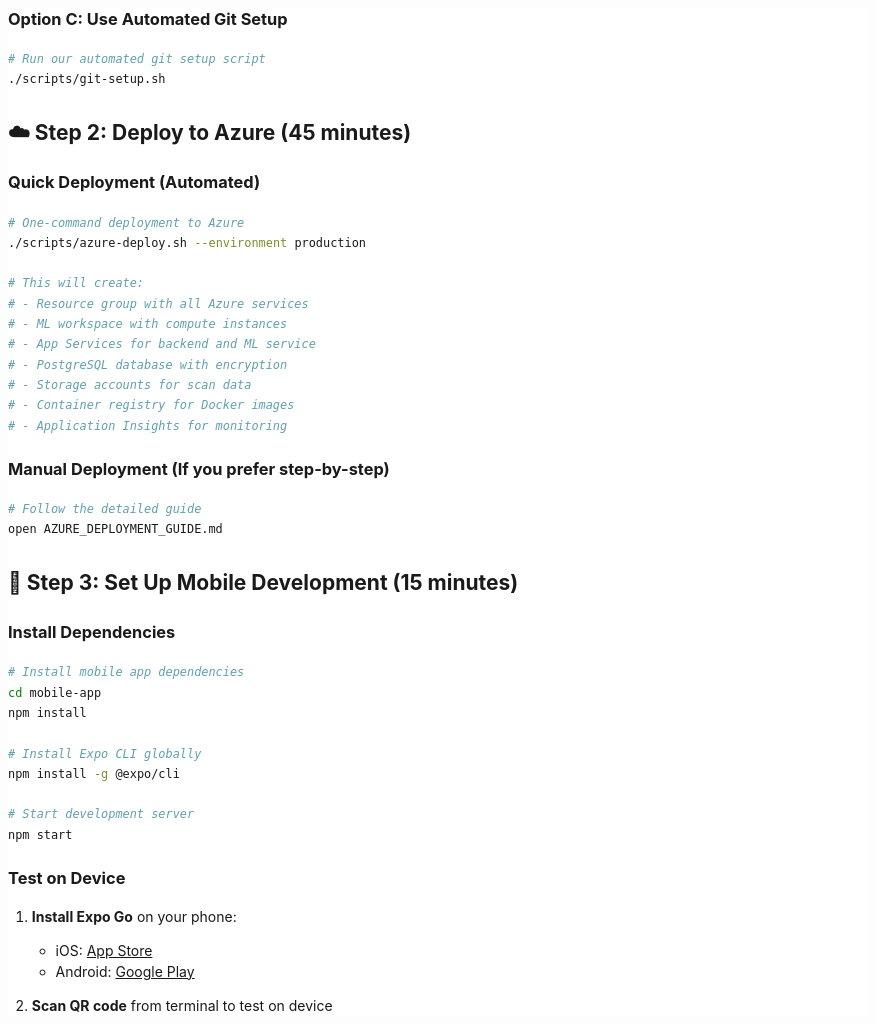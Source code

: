 ### Option C: Use Automated Git Setup
```bash
# Run our automated git setup script
./scripts/git-setup.sh
```

## ☁️ Step 2: Deploy to Azure (45 minutes)

### Quick Deployment (Automated)
```bash
# One-command deployment to Azure
./scripts/azure-deploy.sh --environment production

# This will create:
# - Resource group with all Azure services
# - ML workspace with compute instances
# - App Services for backend and ML service
# - PostgreSQL database with encryption
# - Storage accounts for scan data
# - Container registry for Docker images
# - Application Insights for monitoring
```

### Manual Deployment (If you prefer step-by-step)
```bash
# Follow the detailed guide
open AZURE_DEPLOYMENT_GUIDE.md
```

## 📱 Step 3: Set Up Mobile Development (15 minutes)

### Install Dependencies
```bash
# Install mobile app dependencies
cd mobile-app
npm install

# Install Expo CLI globally
npm install -g @expo/cli

# Start development server
npm start
```

### Test on Device
1. **Install Expo Go** on your phone:
   - iOS: [App Store](https://apps.apple.com/app/expo-go/id982107779)
   - Android: [Google Play](https://play.google.com/store/apps/details?id=host.exp.exponent)

2. **Scan QR code** from terminal to test on device
